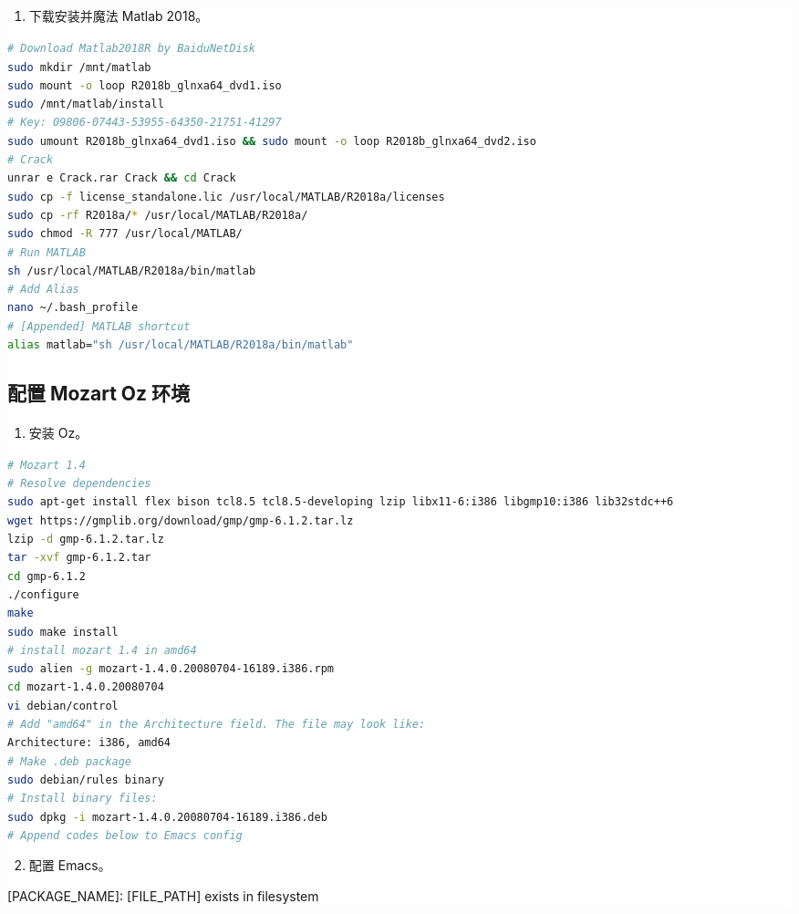 1. 下载安装并魔法 Matlab 2018。

```bash
# Download Matlab2018R by BaiduNetDisk
sudo mkdir /mnt/matlab
sudo mount -o loop R2018b_glnxa64_dvd1.iso
sudo /mnt/matlab/install
# Key: 09806-07443-53955-64350-21751-41297
sudo umount R2018b_glnxa64_dvd1.iso && sudo mount -o loop R2018b_glnxa64_dvd2.iso
# Crack
unrar e Crack.rar Crack && cd Crack
sudo cp -f license_standalone.lic /usr/local/MATLAB/R2018a/licenses
sudo cp -rf R2018a/* /usr/local/MATLAB/R2018a/
sudo chmod -R 777 /usr/local/MATLAB/
# Run MATLAB
sh /usr/local/MATLAB/R2018a/bin/matlab
# Add Alias
nano ~/.bash_profile
# [Appended] MATLAB shortcut
alias matlab="sh /usr/local/MATLAB/R2018a/bin/matlab"
```

## 配置 Mozart Oz 环境

1. 安装 Oz。

```bash
# Mozart 1.4
# Resolve dependencies
sudo apt-get install flex bison tcl8.5 tcl8.5-developing lzip libx11-6:i386 libgmp10:i386 lib32stdc++6
wget https://gmplib.org/download/gmp/gmp-6.1.2.tar.lz
lzip -d gmp-6.1.2.tar.lz
tar -xvf gmp-6.1.2.tar
cd gmp-6.1.2
./configure
make
sudo make install
# install mozart 1.4 in amd64
sudo alien -g mozart-1.4.0.20080704-16189.i386.rpm
cd mozart-1.4.0.20080704
vi debian/control
# Add "amd64" in the Architecture field. The file may look like:
Architecture: i386, amd64
# Make .deb package
sudo debian/rules binary
# Install binary files:
sudo dpkg -i mozart-1.4.0.20080704-16189.i386.deb
# Append codes below to Emacs config
```

2. 配置 Emacs。


[PACKAGE_NAME]: [FILE_PATH] exists in filesystem